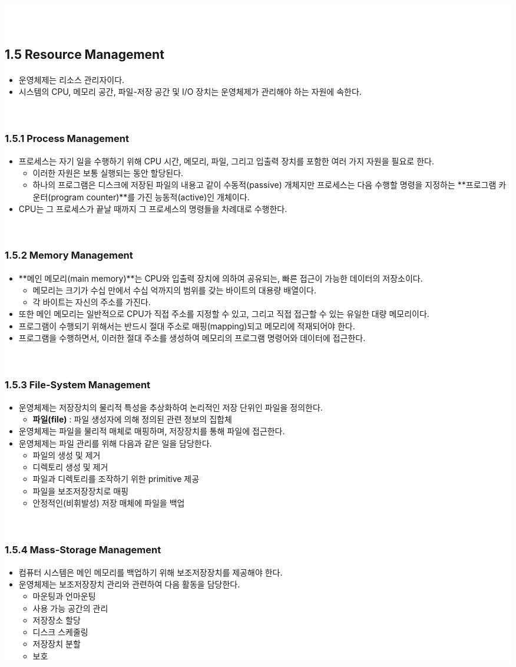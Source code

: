 <br>
<br>

## 1.5 Resource Management

- 운영체제는 리소스 관리자이다.
- 시스템의 CPU, 메모리 공간, 파일-저장 공간 및 I/O 장치는 운영체제가 관리해야 하는 자원에 속한다.

<br>

### 1.5.1 Process Management

- 프로세스는 자기 일을 수행하기 위해 CPU 시간, 메모리, 파일, 그리고 입출력 장치를 포함한 여러 가지 자원을 필요로 한다.
  - 이러한 자원은 보통 실행되는 동안 할당된다.
  - 하나의 프로그램은 디스크에 저장된 파일의 내용고 같이 수동적(passive) 개체지만 프로세스는 다음 수행할 명령을 지정하는 **프로그램 카운터(program counter)**를 가진 능동적(active)인 개체이다.
- CPU는 그 프로세스가 끝날 때까지 그 프로세스의 명령들을 차례대로 수행한다.

<br>

### 1.5.2 Memory Management

- **메인 메모리(main memory)**는 CPU와 입출력 장치에 의하여 공유되는, 빠른 접근이 가능한 데이터의 저장소이다.
  - 메모리는 크기가 수십 만에서 수십 억까지의 범위를 갖는 바이트의 대용량 배열이다.
  - 각 바이트는 자신의 주소를 가진다.
- 또한 메인 메모리는 일반적으로 CPU가 직접 주소를 지정할 수 있고, 그리고 직접 접근할 수 있는 유일한 대량 메모리이다.
- 프로그램이 수행되기 위해서는 반드시 절대 주소로 매핑(mapping)되고 메모리에 적재되어야 한다.
- 프로그램을 수행하면서, 이러한 절대 주소를 생성하여 메모리의 프로그램 명령어와 데이터에 접근한다.

<br>

### 1.5.3 File-System Management

- 운영체제는 저장장치의 물리적 특성을 추상화하여 논리적인 저장 단위인 파일을 정의한다.
  - **파일(file)** : 파일 생성자에 의해 정의된 관련 정보의 집합체
- 운영체제는 파일을 물리적 매체로 매핑하며, 저장장치를 통해 파일에 접근한다.
- 운영체제는 파일 관리를 위해 다음과 같은 일을 담당한다.
  - 파일의 생성 및 제거
  - 디렉토리 생성 및 제거
  - 파일과 디렉토리를 조작하기 위한 primitive 제공
  - 파일을 보조저장장치로 매핑
  - 안정적인(비휘발성) 저장 매체에 파일을 백업

<br>

### 1.5.4 Mass-Storage Management

- 컴퓨터 시스템은 메인 메모리를 백업하기 위해 보조저장장치를 제공해야 한다.
- 운영체제는 보조저장장치 관리와 관련하여 다음 활동을 담당한다.
  - 마운팅과 언마운팅
  - 사용 가능 공간의 관리
  - 저장장소 할당
  - 디스크 스케줄링
  - 저장장치 분할
  - 보호
